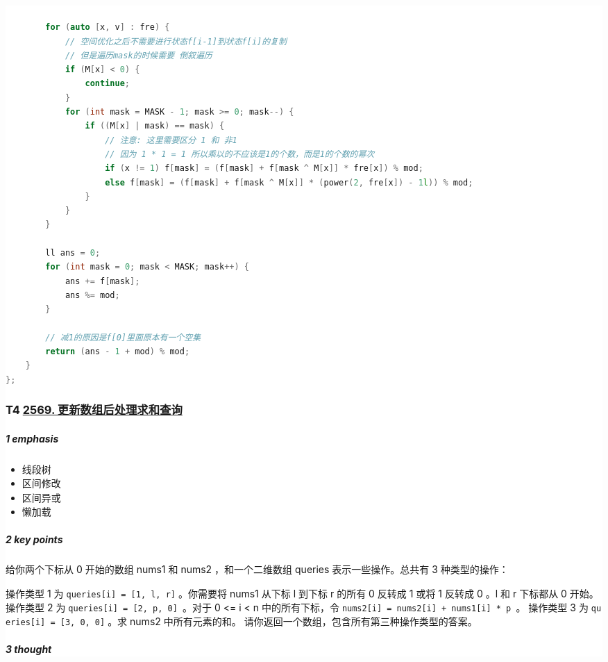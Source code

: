 ```cpp

        for (auto [x, v] : fre) {
            // 空间优化之后不需要进行状态f[i-1]到状态f[i]的复制
            // 但是遍历mask的时候需要 倒叙遍历
            if (M[x] < 0) {
                continue;
            }
            for (int mask = MASK - 1; mask >= 0; mask--) {
                if ((M[x] | mask) == mask) {
                    // 注意: 这里需要区分 1 和 非1
                    // 因为 1 * 1 = 1 所以乘以的不应该是1的个数，而是1的个数的幂次
                    if (x != 1) f[mask] = (f[mask] + f[mask ^ M[x]] * fre[x]) % mod;
                    else f[mask] = (f[mask] + f[mask ^ M[x]] * (power(2, fre[x]) - 1l)) % mod;
                }
            }
        }
        
        ll ans = 0;
        for (int mask = 0; mask < MASK; mask++) {
            ans += f[mask];
            ans %= mod;
        }

        // 减1的原因是f[0]里面原本有一个空集
        return (ans - 1 + mod) % mod;
    }
};
```



### T4 [2569. 更新数组后处理求和查询](https://leetcode.cn/problems/handling-sum-queries-after-update/)

##### 1 emphasis

* 线段树
* 区间修改
* 区间异或
* 懒加载



##### 2 key points

给你两个下标从 0 开始的数组 nums1 和 nums2 ，和一个二维数组 queries 表示一些操作。总共有 3 种类型的操作：

操作类型 1 为 `queries[i] = [1, l, r]` 。你需要将 nums1 从下标 l 到下标 r 的所有 0 反转成 1 或将 1 反转成 0 。l 和 r 下标都从 0 开始。
操作类型 2 为 `queries[i] = [2, p, 0] `。对于 0 <= i < n 中的所有下标，令 `nums2[i] = nums2[i] + nums1[i] * p `。
操作类型 3 为 `queries[i] = [3, 0, 0]` 。求 nums2 中所有元素的和。
请你返回一个数组，包含所有第三种操作类型的答案。



##### 3 thought
